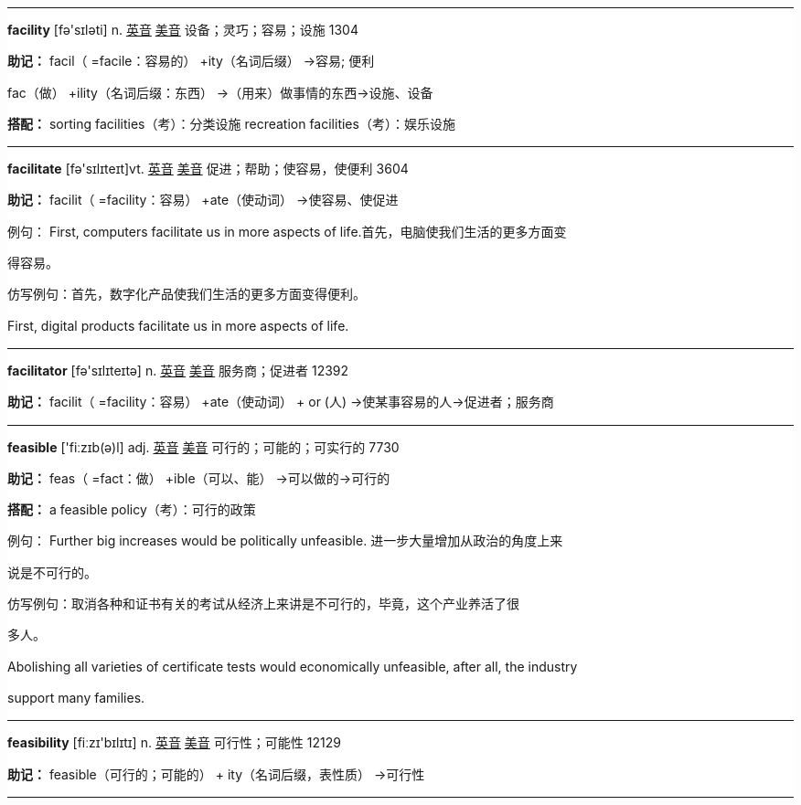 ***

**facility**  \[fə'sɪləti] n.  [英音](https://dict.youdao.com/dictvoice?audio=facility\&type=1)  [美音](https://dict.youdao.com/dictvoice?audio=facility\&type=2) 设备；灵巧；容易；设施 1304

**助记：** facil（ =facile：容易的） +ity（名词后缀） →容易; 便利

fac（做） +ility（名词后缀：东西） →（用来）做事情的东西→设施、设备

**搭配：** sorting facilities（考）：分类设施 recreation facilities（考）：娱乐设施

***

**facilitate**  \[fə'sɪlɪteɪt]vt.  [英音](https://dict.youdao.com/dictvoice?audio=facilitate\&type=1)  [美音](https://dict.youdao.com/dictvoice?audio=facilitate\&type=2) 促进；帮助；使容易，使便利 3604

**助记：** facilit（ =facility：容易） +ate（使动词） →使容易、使促进

例句： First, computers facilitate us in more aspects of life.首先，电脑使我们生活的更多方面变

得容易。

仿写例句：首先，数字化产品使我们生活的更多方面变得便利。

First, digital products facilitate us in more aspects of life.

***

**facilitator**  \[fə'sɪlɪteɪtə] n.  [英音](https://dict.youdao.com/dictvoice?audio=facilitator\&type=1)  [美音](https://dict.youdao.com/dictvoice?audio=facilitator\&type=2) 服务商；促进者 12392

**助记：** facilit（ =facility：容易） +ate（使动词） + or (人) →使某事容易的人→促进者；服务商

***

**feasible**  \['fiːzɪb(ə)l] adj.  [英音](https://dict.youdao.com/dictvoice?audio=feasible\&type=1)  [美音](https://dict.youdao.com/dictvoice?audio=feasible\&type=2) 可行的；可能的；可实行的 7730

**助记：** feas（ =fact：做） +ible（可以、能） →可以做的→可行的

**搭配：** a feasible policy（考）：可行的政策

例句： Further big increases would be politically unfeasible. 进一步大量增加从政治的角度上来

说是不可行的。

仿写例句：取消各种和证书有关的考试从经济上来讲是不可行的，毕竟，这个产业养活了很

多人。

Abolishing all varieties of certificate tests would economically unfeasible, after all, the industry

support many families.

***

**feasibility**  \[fiːzɪ'bɪlɪtɪ] n.  [英音](https://dict.youdao.com/dictvoice?audio=feasibility\&type=1)  [美音](https://dict.youdao.com/dictvoice?audio=feasibility\&type=2) 可行性；可能性 12129

**助记：** feasible（可行的；可能的） + ity（名词后缀，表性质） →可行性

***
